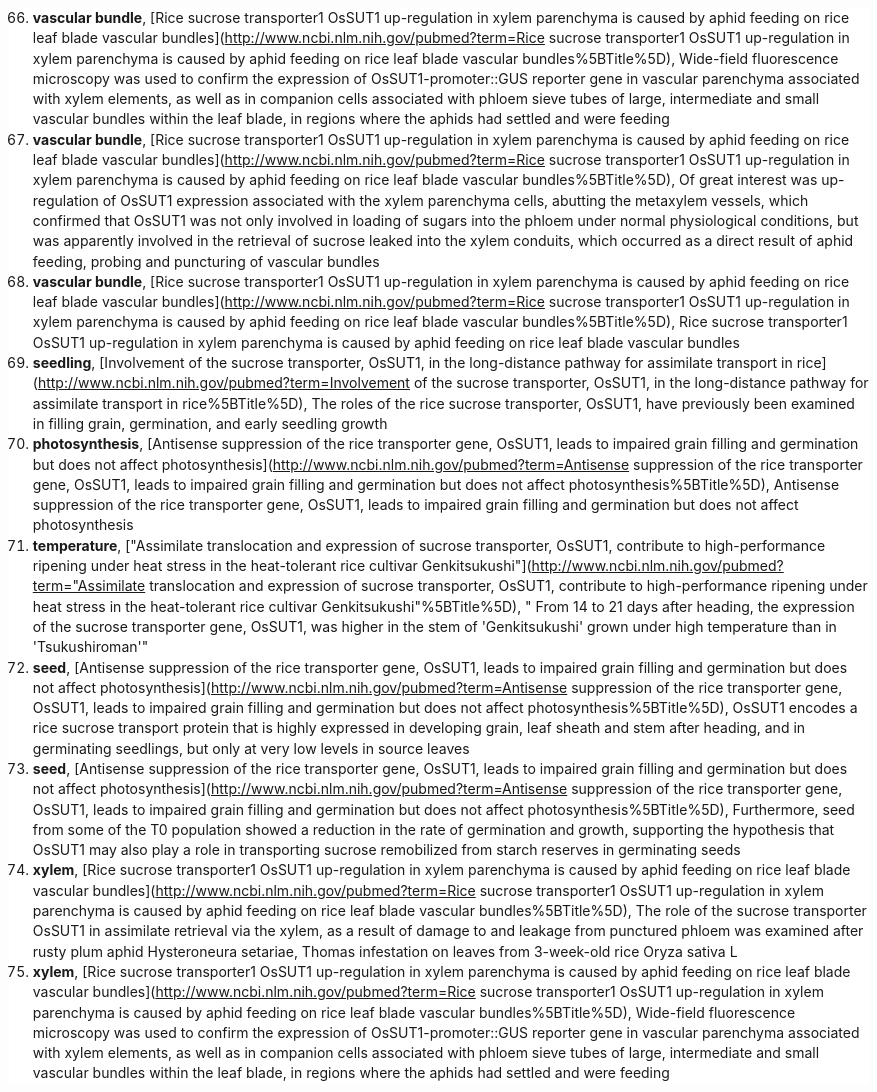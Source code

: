 66. __vascular bundle__, [Rice sucrose transporter1 OsSUT1 up-regulation in xylem parenchyma is caused by aphid feeding on rice leaf blade vascular bundles](http://www.ncbi.nlm.nih.gov/pubmed?term=Rice sucrose transporter1 OsSUT1 up-regulation in xylem parenchyma is caused by aphid feeding on rice leaf blade vascular bundles%5BTitle%5D),  Wide-field fluorescence microscopy was used to confirm the expression of OsSUT1-promoter::GUS reporter gene in vascular parenchyma associated with xylem elements, as well as in companion cells associated with phloem sieve tubes of large, intermediate and small vascular bundles within the leaf blade, in regions where the aphids had settled and were feeding
67. __vascular bundle__, [Rice sucrose transporter1 OsSUT1 up-regulation in xylem parenchyma is caused by aphid feeding on rice leaf blade vascular bundles](http://www.ncbi.nlm.nih.gov/pubmed?term=Rice sucrose transporter1 OsSUT1 up-regulation in xylem parenchyma is caused by aphid feeding on rice leaf blade vascular bundles%5BTitle%5D),  Of great interest was up-regulation of OsSUT1 expression associated with the xylem parenchyma cells, abutting the metaxylem vessels, which confirmed that OsSUT1 was not only involved in loading of sugars into the phloem under normal physiological conditions, but was apparently involved in the retrieval of sucrose leaked into the xylem conduits, which occurred as a direct result of aphid feeding, probing and puncturing of vascular bundles
68. __vascular bundle__, [Rice sucrose transporter1 OsSUT1 up-regulation in xylem parenchyma is caused by aphid feeding on rice leaf blade vascular bundles](http://www.ncbi.nlm.nih.gov/pubmed?term=Rice sucrose transporter1 OsSUT1 up-regulation in xylem parenchyma is caused by aphid feeding on rice leaf blade vascular bundles%5BTitle%5D), Rice sucrose transporter1 OsSUT1 up-regulation in xylem parenchyma is caused by aphid feeding on rice leaf blade vascular bundles
69. __seedling__, [Involvement of the sucrose transporter, OsSUT1, in the long-distance pathway for assimilate transport in rice](http://www.ncbi.nlm.nih.gov/pubmed?term=Involvement of the sucrose transporter, OsSUT1, in the long-distance pathway for assimilate transport in rice%5BTitle%5D), The roles of the rice sucrose transporter, OsSUT1, have previously been examined in filling grain, germination, and early seedling growth
70. __photosynthesis__, [Antisense suppression of the rice transporter gene, OsSUT1, leads to impaired grain filling and germination but does not affect photosynthesis](http://www.ncbi.nlm.nih.gov/pubmed?term=Antisense suppression of the rice transporter gene, OsSUT1, leads to impaired grain filling and germination but does not affect photosynthesis%5BTitle%5D), Antisense suppression of the rice transporter gene, OsSUT1, leads to impaired grain filling and germination but does not affect photosynthesis
71. __temperature__, ["Assimilate translocation and expression of sucrose transporter, OsSUT1, contribute to high-performance ripening under heat stress in the heat-tolerant rice cultivar Genkitsukushi"](http://www.ncbi.nlm.nih.gov/pubmed?term="Assimilate translocation and expression of sucrose transporter, OsSUT1, contribute to high-performance ripening under heat stress in the heat-tolerant rice cultivar Genkitsukushi"%5BTitle%5D), " From 14 to 21 days after heading, the expression of the sucrose transporter gene, OsSUT1, was higher in the stem of 'Genkitsukushi' grown under high temperature than in 'Tsukushiroman'"
72. __seed__, [Antisense suppression of the rice transporter gene, OsSUT1, leads to impaired grain filling and germination but does not affect photosynthesis](http://www.ncbi.nlm.nih.gov/pubmed?term=Antisense suppression of the rice transporter gene, OsSUT1, leads to impaired grain filling and germination but does not affect photosynthesis%5BTitle%5D), OsSUT1 encodes a rice sucrose transport protein that is highly expressed in developing grain, leaf sheath and stem after heading, and in germinating seedlings, but only at very low levels in source leaves
73. __seed__, [Antisense suppression of the rice transporter gene, OsSUT1, leads to impaired grain filling and germination but does not affect photosynthesis](http://www.ncbi.nlm.nih.gov/pubmed?term=Antisense suppression of the rice transporter gene, OsSUT1, leads to impaired grain filling and germination but does not affect photosynthesis%5BTitle%5D),  Furthermore, seed from some of the T0 population showed a reduction in the rate of germination and growth, supporting the hypothesis that OsSUT1 may also play a role in transporting sucrose remobilized from starch reserves in germinating seeds
74. __xylem__, [Rice sucrose transporter1 OsSUT1 up-regulation in xylem parenchyma is caused by aphid feeding on rice leaf blade vascular bundles](http://www.ncbi.nlm.nih.gov/pubmed?term=Rice sucrose transporter1 OsSUT1 up-regulation in xylem parenchyma is caused by aphid feeding on rice leaf blade vascular bundles%5BTitle%5D), The role of the sucrose transporter OsSUT1 in assimilate retrieval via the xylem, as a result of damage to and leakage from punctured phloem was examined after rusty plum aphid Hysteroneura setariae, Thomas infestation on leaves from 3-week-old rice Oryza sativa L
75. __xylem__, [Rice sucrose transporter1 OsSUT1 up-regulation in xylem parenchyma is caused by aphid feeding on rice leaf blade vascular bundles](http://www.ncbi.nlm.nih.gov/pubmed?term=Rice sucrose transporter1 OsSUT1 up-regulation in xylem parenchyma is caused by aphid feeding on rice leaf blade vascular bundles%5BTitle%5D),  Wide-field fluorescence microscopy was used to confirm the expression of OsSUT1-promoter::GUS reporter gene in vascular parenchyma associated with xylem elements, as well as in companion cells associated with phloem sieve tubes of large, intermediate and small vascular bundles within the leaf blade, in regions where the aphids had settled and were feeding